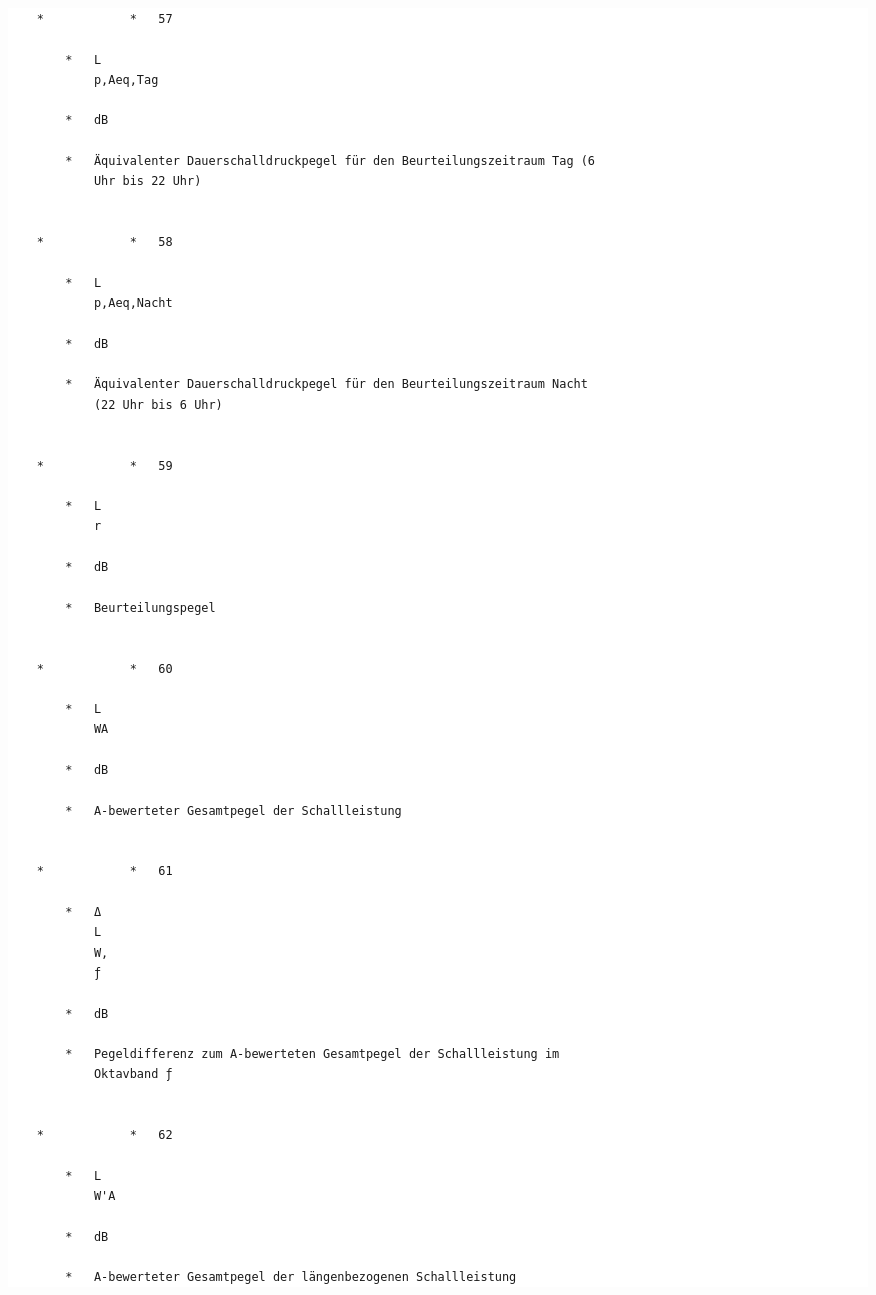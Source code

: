         *            *   57

            *   L
                p,Aeq,Tag

            *   dB

            *   Äquivalenter Dauerschalldruckpegel für den Beurteilungszeitraum Tag (6
                Uhr bis 22 Uhr)


        *            *   58

            *   L
                p,Aeq,Nacht

            *   dB

            *   Äquivalenter Dauerschalldruckpegel für den Beurteilungszeitraum Nacht
                (22 Uhr bis 6 Uhr)


        *            *   59

            *   L
                r

            *   dB

            *   Beurteilungspegel


        *            *   60

            *   L
                WA

            *   dB

            *   A-bewerteter Gesamtpegel der Schallleistung


        *            *   61

            *   Δ
                L
                W,
                ƒ

            *   dB

            *   Pegeldifferenz zum A-bewerteten Gesamtpegel der Schallleistung im
                Oktavband ƒ


        *            *   62

            *   L
                W'A

            *   dB

            *   A-bewerteter Gesamtpegel der längenbezogenen Schallleistung
